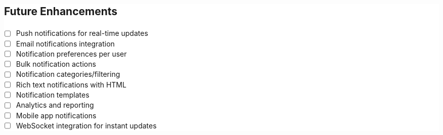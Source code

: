 ## Future Enhancements

-   [ ] Push notifications for real-time updates
-   [ ] Email notifications integration
-   [ ] Notification preferences per user
-   [ ] Bulk notification actions
-   [ ] Notification categories/filtering
-   [ ] Rich text notifications with HTML
-   [ ] Notification templates
-   [ ] Analytics and reporting
-   [ ] Mobile app notifications
-   [ ] WebSocket integration for instant updates
